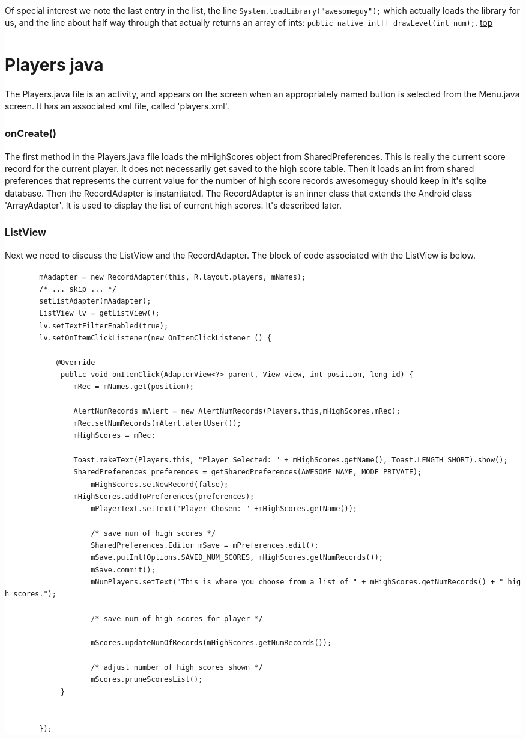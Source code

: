 Of special interest we note the last entry in the list, the line `System.loadLibrary("awesomeguy");` which actually loads the library for us, and the line about half way through that actually returns an array of ints: `public native int[] drawLevel(int num);`. [top](Awesomeguy#Introduction.md)

# Players java #

The Players.java file is an activity, and appears on the screen when an appropriately named button is selected from the Menu.java screen. It has an associated xml file, called 'players.xml'.

### onCreate() ###

The first method in the Players.java file loads the mHighScores object from SharedPreferences. This is really the current score record for the current player. It does not necessarily get saved to the high score table. Then it loads an int from shared preferences that represents the current value for the number of high score records awesomeguy should keep in it's sqlite database. Then the RecordAdapter is instantiated. The RecordAdapter is an inner class that extends the Android class 'ArrayAdapter'. It is used to display the list of current high scores. It's described later.

### ListView ###

Next we need to discuss the ListView and the RecordAdapter. The block of code associated with the ListView is below.

```
        mAadapter = new RecordAdapter(this, R.layout.players, mNames);
        /* ... skip ... */
        setListAdapter(mAadapter);
        ListView lv = getListView();
        lv.setTextFilterEnabled(true);
        lv.setOnItemClickListener(new OnItemClickListener () {
        	
        	@Override
        	 public void onItemClick(AdapterView<?> parent, View view, int position, long id) {
        		mRec = mNames.get(position);

        		AlertNumRecords mAlert = new AlertNumRecords(Players.this,mHighScores,mRec);
        		mRec.setNumRecords(mAlert.alertUser());
        		mHighScores = mRec;

        		Toast.makeText(Players.this, "Player Selected: " + mHighScores.getName(), Toast.LENGTH_SHORT).show();
        		SharedPreferences preferences = getSharedPreferences(AWESOME_NAME, MODE_PRIVATE);
            		mHighScores.setNewRecord(false);
        		mHighScores.addToPreferences(preferences);
               		mPlayerText.setText("Player Chosen: " +mHighScores.getName());
                
                	/* save num of high scores */
                	SharedPreferences.Editor mSave = mPreferences.edit();
                	mSave.putInt(Options.SAVED_NUM_SCORES, mHighScores.getNumRecords());
                	mSave.commit();
                	mNumPlayers.setText("This is where you choose from a list of " + mHighScores.getNumRecords() + " high scores.");
                
                	/* save num of high scores for player */

                	mScores.updateNumOfRecords(mHighScores.getNumRecords());
                
                	/* adjust number of high scores shown */
                	mScores.pruneScoresList();
        	 }
        	
        	
        });
```
